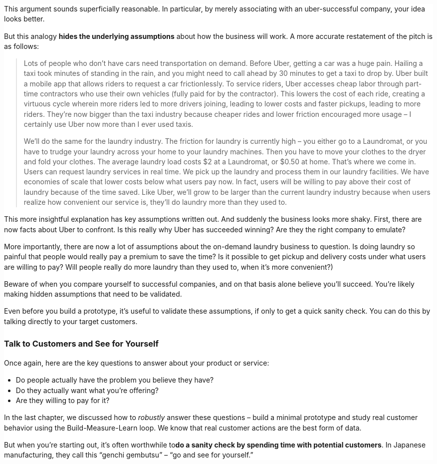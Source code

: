 This argument sounds superficially reasonable. In particular, by merely associating with an uber-successful company, your idea looks better.

But this analogy **hides the underlying assumptions** about how the business will work. A more accurate restatement of the pitch is as follows:

> Lots of people who don’t have cars need transportation on demand. Before Uber, getting a car was a huge pain. Hailing a taxi took minutes of standing in the rain, and you might need to call ahead by 30 minutes to get a taxi to drop by. Uber built a mobile app that allows riders to request a car frictionlessly. To service riders, Uber accesses cheap labor through part-time contractors who use their own vehicles (fully paid for by the contractor). This lowers the cost of each ride, creating a virtuous cycle wherein more riders led to more drivers joining, leading to lower costs and faster pickups, leading to more riders. They’re now bigger than the taxi industry because cheaper rides and lower friction encouraged more usage – I certainly use Uber now more than I ever used taxis.
> 
> We’ll do the same for the laundry industry. The friction for laundry is currently high – you either go to a Laundromat, or you have to trudge your laundry across your home to your laundry machines. Then you have to move your clothes to the dryer and fold your clothes. The average laundry load costs $2 at a Laundromat, or $0.50 at home. That’s where we come in. Users can request laundry services in real time. We pick up the laundry and process them in our laundry facilities. We have economies of scale that lower costs below what users pay now. In fact, users will be willing to pay above their cost of laundry because of the time saved. Like Uber, we’ll grow to be larger than the current laundry industry because when users realize how convenient our service is, they’ll do laundry more than they used to.

This more insightful explanation has key assumptions written out. And suddenly the business looks more shaky. First, there are now facts about Uber to confront. Is this really why Uber has succeeded winning? Are they the right company to emulate?

More importantly, there are now a lot of assumptions about the on-demand laundry business to question. Is doing laundry so painful that people would really pay a premium to save the time? Is it possible to get pickup and delivery costs under what users are willing to pay? Will people really do more laundry than they used to, when it’s more convenient?)

Beware of when you compare yourself to successful companies, and on that basis alone believe you’ll succeed. You’re likely making hidden assumptions that need to be validated.

Even before you build a prototype, it’s useful to validate these assumptions, if only to get a quick sanity check. You can do this by talking directly to your target customers.

### Talk to Customers and See for Yourself

Once again, here are the key questions to answer about your product or service:

  * Do people actually have the problem you believe they have? 
  * Do they actually want what you’re offering? 
  * Are they willing to pay for it?



In the last chapter, we discussed how to _robustly_ answer these questions – build a minimal prototype and study real customer behavior using the Build-Measure-Learn loop. We know that real customer actions are the best form of data.

But when you’re starting out, it’s often worthwhile to**do a sanity check by spending time with potential customers**. In Japanese manufacturing, they call this “genchi gembutsu” – “go and see for yourself.”

